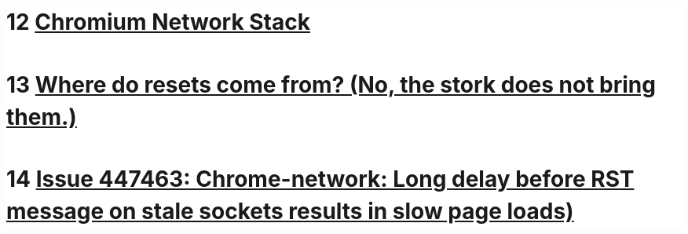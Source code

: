 # 12 <a href="http://www.chromium.org/developers/design-documents/network-stack#TOC-HttpStreamFactory" target="_blank" rel="noopener noreferrer">Chromium Network Stack</a>

# 13 <a href="http://blogs.technet.com/b/networking/archive/2009/08/12/where-do-resets-come-from-no-the-stork-does-not-bring-them.aspx" target="_blank" rel="noopener noreferrer">Where do resets come from? (No, the stork does not bring them.)</a>

# 14 <a href="https://code.google.com/p/chromium/issues/detail?id=447463#c1" target="_blank" rel="noopener noreferrer">Issue 447463: Chrome-network: Long delay before RST message on stale sockets results in slow page loads)</a>
